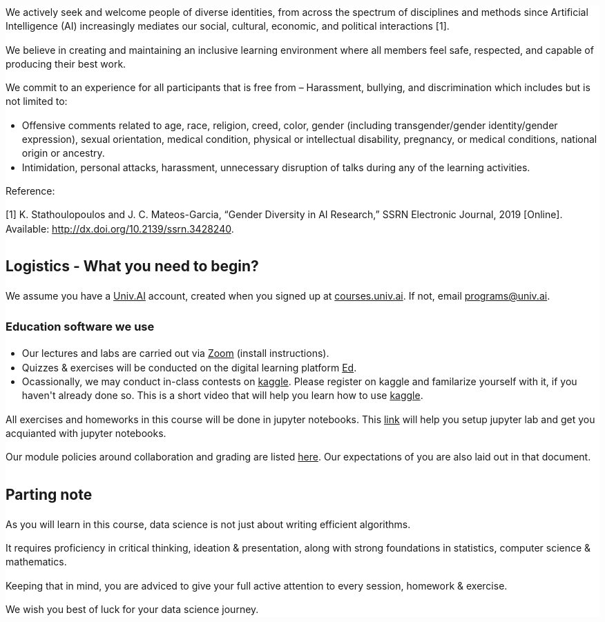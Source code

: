 We actively seek and welcome people of diverse identities, from across the spectrum of disciplines and methods since Artificial Intelligence (AI) increasingly mediates our social, cultural, economic, and political interactions [1].

We believe in creating and maintaining an inclusive learning environment where all members feel safe, respected, and capable of producing their best work.

We commit to an experience for all participants that is free from – Harassment, bullying, and discrimination which includes but is not limited to:

- Offensive comments related to age, race, religion, creed, color, gender (including transgender/gender identity/gender expression), sexual orientation, medical condition, physical or intellectual disability, pregnancy, or medical conditions, national origin or ancestry.
- Intimidation, personal attacks, harassment, unnecessary disruption of talks during any of the learning activities.

Reference:

[1] K. Stathoulopoulos and J. C. Mateos-Garcia, “Gender Diversity in AI Research,” SSRN Electronic Journal, 2019 [Online]. Available: http://dx.doi.org/10.2139/ssrn.3428240.

## Logistics - What you need to begin?

We assume you have a [Univ.AI](https://courses.univ.ai) account, created when you signed up at [courses.univ.ai](https://courses.univ.ai). 
If not, email [programs@univ.ai](mailto:programs@univ.ai).


### Education software we use

- Our lectures and labs are carried out via [Zoom](/support/zoom/) (install instructions).
- Quizzes & exercises will be conducted on the digital learning platform [Ed](/support/edstem/).
- Ocassionally, we may conduct in-class contests on [kaggle](https://www.kaggle.com/). Please register on kaggle and familarize yourself with it, if you haven't already done so. This is a short video that will help you learn how to use [kaggle](https://www.youtube.com/watch?v=Gp_qv317Gew).

All exercises and homeworks in this course will be done in jupyter notebooks. This [link](https://www.dataquest.io/blog/jupyter-notebook-tutorial/) will help you setup jupyter lab and get you acquianted with jupyter notebooks.

Our module policies around collaboration and grading are listed [here](/assets/policy/). Our expectations of you are also laid out in that document.

## Parting note

As you will learn in this course, data science is not just about writing efficient algorithms.

It requires proficiency in critical thinking, ideation & presentation, along with strong foundations in statistics, computer science & mathematics.

Keeping that in mind, you are adviced to give your full active attention to every session, homework & exercise.

We wish you best of luck for your data science journey.
